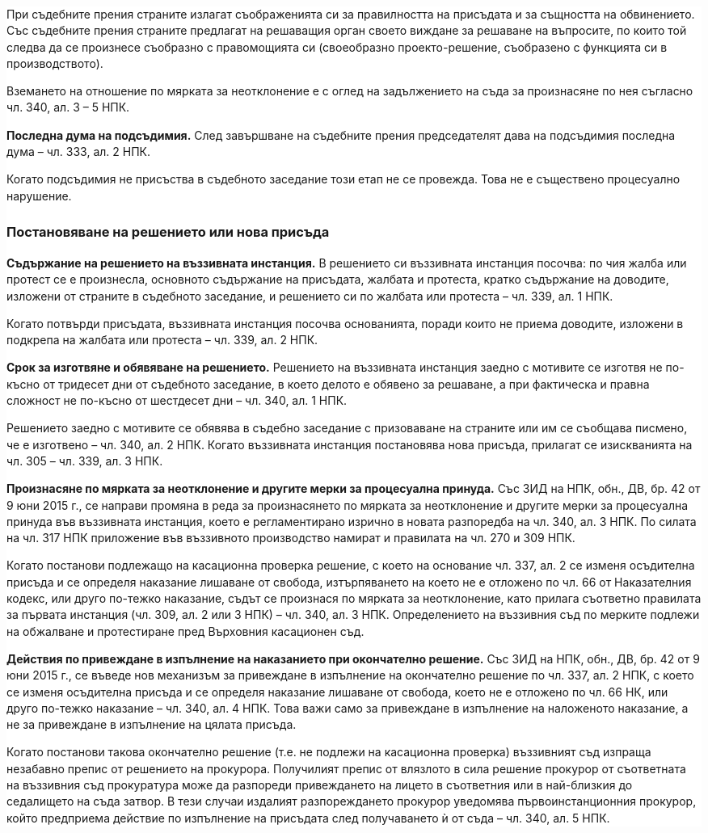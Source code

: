 При съдебните прения страните излагат съображенията си за правилността на присъдата и за същността на обвинението. Със съдебните прения страните предлагат на решаващия орган своето виждане за решаване на въпросите, по които той следва да се произнесе съобразно с правомощията си (своеобразно проекто-решение, съобразено с функцията си в производството).

Вземането на отношение по мярката за неотклонение е с оглед на задължението на съда за произнасяне по нея съгласно чл. 340, ал. 3 – 5 НПК.

**Последна дума на подсъдимия.** След завършване на съдебните прения председателят дава на подсъдимия последна дума – чл. 333, ал. 2 НПК.

Когато подсъдимия не присъства в съдебното заседание този етап не се провежда. Това не е съществено процесуално нарушение.
### Постановяване на решението или нова присъда
**Съдържание на решението на въззивната инстанция.** В решението си въззивната инстанция посочва: по чия жалба или протест се е произнесла, основното съдържание на присъдата, жалбата и протеста, кратко съдържание на доводите, изложени от страните в съдебното заседание, и решението си по жалбата или протеста – чл. 339, ал. 1 НПК.

Когато потвърди присъдата, въззивната инстанция посочва основанията, поради които не приема доводите, изложени в подкрепа на жалбата или протеста – чл. 339, ал. 2 НПК.

**Срок за изготвяне и обявяване на решението.** Решението на въззивната инстанция заедно с мотивите се изготвя не по-късно от тридесет дни от съдебното заседание, в което делото е обявено за решаване, а при фактическа и правна сложност не по-късно от шестдесет дни – чл. 340, ал. 1 НПК.

Решението заедно с мотивите се обявява в съдебно заседание с призоваване на страните или им се съобщава писмено, че е изготвено – чл. 340, ал. 2 НПК. Когато въззивната инстанция постановява нова присъда, прилагат се изискванията на чл. 305 – чл. 339, ал. 3 НПК.

**Произнасяне по мярката за неотклонение и другите мерки за процесуална принуда.** Със ЗИД на НПК, обн., ДВ, бр. 42 от 9 юни 2015 г., се направи промяна в реда за произнасянето по мярката за неотклонение и другите мерки за процесуална принуда във въззивната инстанция, което е регламентирано изрично в новата разпоредба на чл. 340, ал. 3 НПК. По силата на чл. 317 НПК приложение във въззивното производство намират и правилата на чл. 270 и 309 НПК. 

Когато постанови подлежащо на касационна проверка решение, с което на основание чл. 337, ал. 2 се изменя осъдителна присъда и се определя наказание лишаване от свобода, изтърпяването на което не е отложено по чл. 66 от Наказателния кодекс, или друго по-тежко наказание, съдът се произнася по мярката за неотклонение, като прилага съответно правилата за първата инстанция (чл. 309, ал. 2 или 3 НПК) – чл. 340, ал. 3 НПК. Определението на въззивния съд по мерките подлежи на обжалване и протестиране пред Върховния касационен съд.

**Действия по привеждане в изпълнение на наказанието при окончателно решение.** Със ЗИД на НПК, обн., ДВ, бр. 42 от 9 юни 2015 г., се въведе нов механизъм за привеждане в изпълнение на окончателно решение по чл. 337, ал. 2 НПК, с което се изменя осъдителна присъда и се определя наказание лишаване от свобода, което не е отложено по чл. 66 НК, или друго по-тежко наказание – чл. 340, ал. 4 НПК. Това важи само за привеждане в изпълнение на наложеното наказание, а не за привеждане в изпълнение на цялата присъда. 

Когато постанови такова окончателно решение (т.е. не подлежи на касационна проверка) въззивният съд изпраща незабавно препис от решението на прокурора. Получилият препис от влязлото в сила решение прокурор от съответната на въззивния съд прокуратура може да разпореди привеждането на лицето в съответния или в най-близкия до седалището на съда затвор. В тези случаи издалият разпореждането прокурор уведомява първоинстанционния прокурор, който предприема действие по изпълнение на присъдата след получаването ѝ от съда – чл. 340, ал. 5 НПК.

